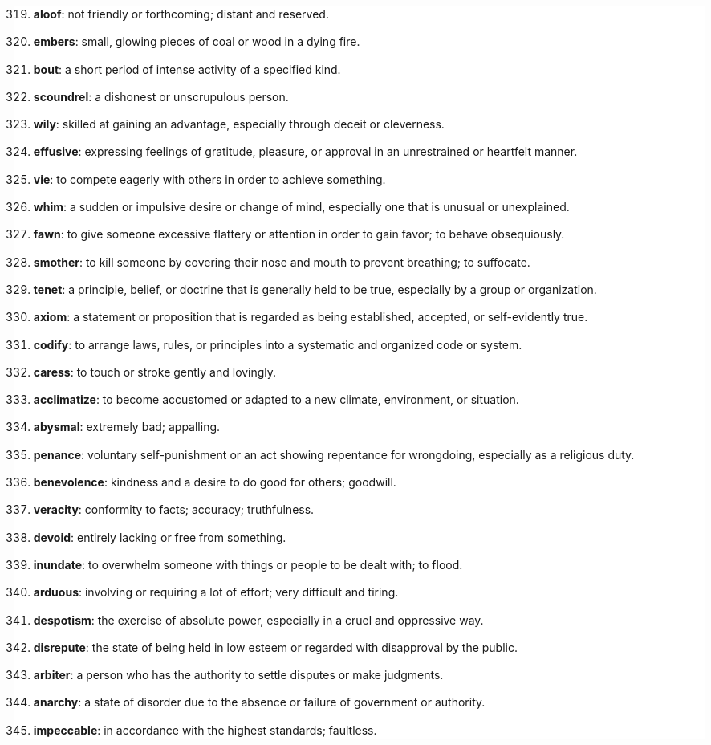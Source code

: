 319. **aloof**: not friendly or forthcoming; distant and reserved.

320. **embers**: small, glowing pieces of coal or wood in a dying fire.

321. **bout**: a short period of intense activity of a specified kind.

322. **scoundrel**: a dishonest or unscrupulous person.

323. **wily**: skilled at gaining an advantage, especially through deceit or cleverness.

324. **effusive**: expressing feelings of gratitude, pleasure, or approval in an unrestrained or heartfelt manner.

325. **vie**: to compete eagerly with others in order to achieve something.

326. **whim**: a sudden or impulsive desire or change of mind, especially one that is unusual or unexplained.

327. **fawn**: to give someone excessive flattery or attention in order to gain favor; to behave obsequiously.

328. **smother**: to kill someone by covering their nose and mouth to prevent breathing; to suffocate.

329. **tenet**: a principle, belief, or doctrine that is generally held to be true, especially by a group or organization.

330. **axiom**: a statement or proposition that is regarded as being established, accepted, or self-evidently true.

331. **codify**: to arrange laws, rules, or principles into a systematic and organized code or system.

332. **caress**: to touch or stroke gently and lovingly.

333. **acclimatize**: to become accustomed or adapted to a new climate, environment, or situation.

334. **abysmal**: extremely bad; appalling.

335. **penance**: voluntary self-punishment or an act showing repentance for wrongdoing, especially as a religious duty.

336. **benevolence**: kindness and a desire to do good for others; goodwill.

337. **veracity**: conformity to facts; accuracy; truthfulness.

338. **devoid**: entirely lacking or free from something.

339. **inundate**: to overwhelm someone with things or people to be dealt with; to flood.

340. **arduous**: involving or requiring a lot of effort; very difficult and tiring.

341. **despotism**: the exercise of absolute power, especially in a cruel and oppressive way.

342. **disrepute**: the state of being held in low esteem or regarded with disapproval by the public.

343. **arbiter**: a person who has the authority to settle disputes or make judgments.

344. **anarchy**: a state of disorder due to the absence or failure of government or authority.

345. **impeccable**: in accordance with the highest standards; faultless.
